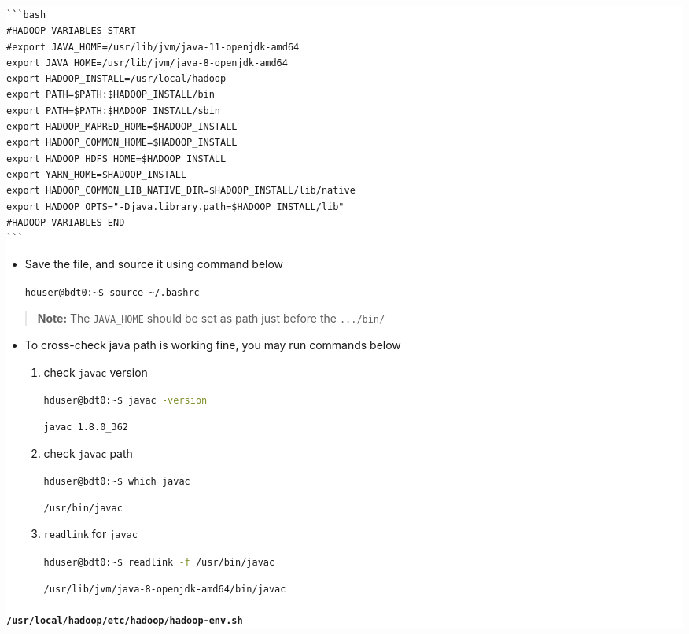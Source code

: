     ```bash
    #HADOOP VARIABLES START
    #export JAVA_HOME=/usr/lib/jvm/java-11-openjdk-amd64
    export JAVA_HOME=/usr/lib/jvm/java-8-openjdk-amd64
    export HADOOP_INSTALL=/usr/local/hadoop
    export PATH=$PATH:$HADOOP_INSTALL/bin
    export PATH=$PATH:$HADOOP_INSTALL/sbin
    export HADOOP_MAPRED_HOME=$HADOOP_INSTALL
    export HADOOP_COMMON_HOME=$HADOOP_INSTALL
    export HADOOP_HDFS_HOME=$HADOOP_INSTALL
    export YARN_HOME=$HADOOP_INSTALL
    export HADOOP_COMMON_LIB_NATIVE_DIR=$HADOOP_INSTALL/lib/native
    export HADOOP_OPTS="-Djava.library.path=$HADOOP_INSTALL/lib"
    #HADOOP VARIABLES END
    ```

- Save the file, and source it using command below

    ```bash
    hduser@bdt0:~$ source ~/.bashrc
    ```

> **Note:** The `JAVA_HOME` should be set as path just before the `.../bin/`

- To cross-check java path is working fine, you may run commands below
    1. check `javac` version

        ```bash
        hduser@bdt0:~$ javac -version
        ```

        ```console
        javac 1.8.0_362
        ```

    2. check `javac` path

        ```bash
        hduser@bdt0:~$ which javac
        ```

        ```console
        /usr/bin/javac
        ```

    3. `readlink` for `javac`

        ```bash
        hduser@bdt0:~$ readlink -f /usr/bin/javac
        ```

        ```console
        /usr/lib/jvm/java-8-openjdk-amd64/bin/javac
        ```

#### `/usr/local/hadoop/etc/hadoop/hadoop-env.sh`

